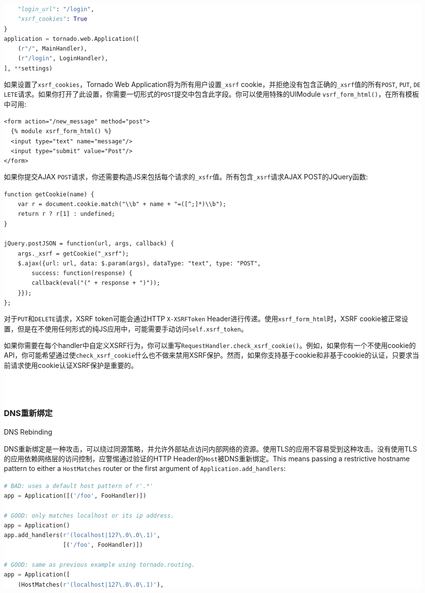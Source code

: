```python
    "login_url": "/login",
    "xsrf_cookies": True
}
application = tornado.web.Application([
    (r"/", MainHandler),
    (r"/login", LoginHandler),
], **settings)
```

如果设置了`xsrf_cookies`，Tornado Web Application将为所有用户设置`_xsrf` cookie，并拒绝没有包含正确的`_xsrf`值的所有`POST`, `PUT`, `DELETE`请求。如果你打开了此设置，你需要一切形式的`POST`提交中包含此字段。你可以使用特殊的UIModule `vsrf_form_html()`，在所有模板中可用:

```jinja2
<form action="/new_message" method="post">
  {% module xsrf_form_html() %}
  <input type="text" name="message"/>
  <input type="submit" value="Post"/>
</form>
```

如果你提交AJAX `POST`请求，你还需要构造JS来包括每个请求的`_xsfr`值。所有包含`_xsrf`请求AJAX POST的JQuery函数:

```jquery
function getCookie(name) {
    var r = document.cookie.match("\\b" + name + "=([^;]*)\\b");
    return r ? r[1] : undefined;
}

jQuery.postJSON = function(url, args, callback) {
    args._xsrf = getCookie("_xsrf");
    $.ajax({url: url, data: $.param(args), dataType: "text", type: "POST",
        success: function(response) {
        callback(eval("(" + response + ")"));
    }});
};
```

对于`PUT`和`DELETE`请求，XSRF token可能会通过HTTP `X-XSRFToken` Header进行传递。使用`xsrf_form_html`时，XSRF cookie被正常设置，但是在不使用任何形式的纯JS应用中，可能需要手动访问`self.xsrf_token`。

如果你需要在每个handler中自定义XSRF行为，你可以重写`RequestHandler.check_xsrf_cookie()`。例如，如果你有一个不使用cookie的API，你可能希望通过使`check_xsrf_cookie`什么也不做来禁用XSRF保护。然而，如果你支持基于cookie和非基于cookie的认证，只要求当前请求使用cookie认证XSRF保护是重要的。



<br>
<br>



### DNS重新绑定

DNS Rebinding

DNS重新绑定是一种攻击，可以绕过同源策略，并允许外部站点访问内部网络的资源。使用TLS的应用不容易受到这种攻击。没有使用TLS的应用依赖网络层的访问控制，应警惕通过验证的HTTP Header的`Host`被DNS重新绑定。This means passing a restrictive hostname pattern to either a `HostMatches` router or the first argument of `Application.add_handlers`:

```python
# BAD: uses a default host pattern of r'.*'
app = Application([('/foo', FooHandler)])

# GOOD: only matches localhost or its ip address.
app = Application()
app.add_handlers(r'(localhost|127\.0\.0\.1)',
                 [('/foo', FooHandler)])

# GOOD: same as previous example using tornado.routing.
app = Application([
    (HostMatches(r'(localhost|127\.0\.0\.1)'),
```